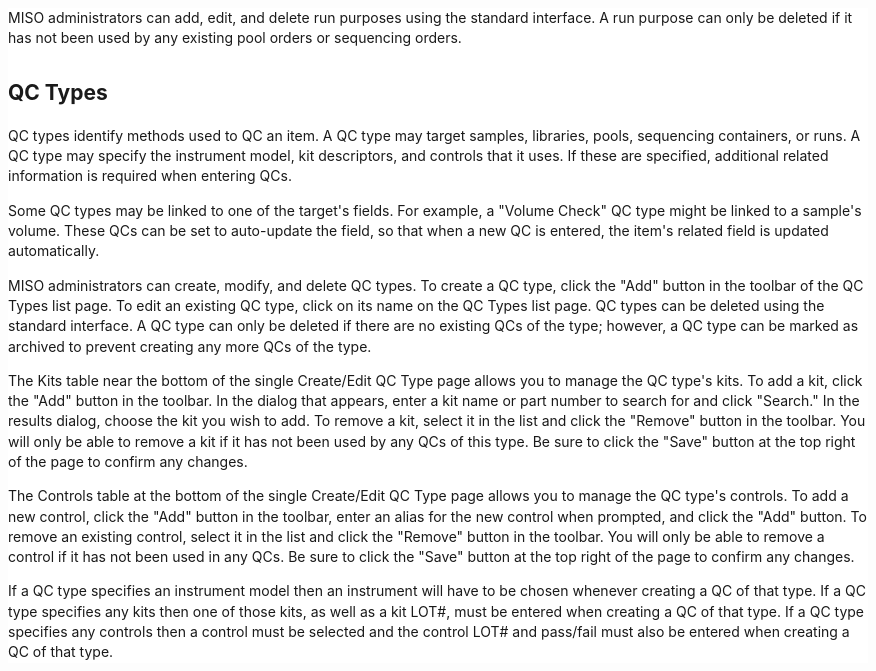 MISO administrators can add, edit, and delete run purposes using the standard interface. A run purpose can only be
deleted if it has not been used by any existing pool orders or sequencing orders.



## QC Types

QC types identify methods used to QC an item. A QC type may target samples, libraries, pools, sequencing containers, or
runs. A QC type may specify the instrument model, kit descriptors, and controls that it uses. If these are specified,
additional related information is required when entering QCs.

Some QC types may be linked to one of the target's fields. For example, a "Volume Check" QC type
might be linked to a sample's volume. These QCs can be set to auto-update the field, so that when a new QC is entered,
the item's related field is updated automatically.

MISO administrators can create, modify, and delete QC types. To create a QC type, click the "Add" button in the toolbar
of the QC Types list page. To edit an existing QC type, click on its name on the QC Types list page. QC types can be
deleted using the standard interface. A QC type can only be deleted if there are no existing QCs of the type; however,
a QC type can be marked as archived to prevent creating any more QCs of the type.

The Kits table near the bottom of the single Create/Edit QC Type page allows you to manage the QC type's kits. To add a
kit, click the "Add" button in the toolbar. In the dialog that appears, enter a kit name or part number to search for
and click "Search." In the results dialog, choose the kit you wish to add. To remove a kit, select it in the list and
click the "Remove" button in the toolbar. You will only be able to remove a kit if it has not been used by any QCs of
this type. Be sure to click the "Save" button at the top right of the page to confirm any changes.

The Controls table at the bottom of the single Create/Edit QC Type page allows you to manage the QC type's controls. To
add a new control, click the "Add" button in the toolbar, enter an alias for the new control when prompted, and click
the "Add" button. To remove an existing control, select it in the list and click the "Remove" button in the toolbar.
You will only be able to remove a control if it has not been used in any QCs. Be sure to click the "Save" button at the
top right of the page to confirm any changes.

If a QC type specifies an instrument model then an instrument will have to be chosen whenever creating a QC of that type.
If a QC type specifies any kits then one of those kits, as well as a kit LOT#, must be entered when creating a QC of that
type. If a QC type specifies any controls then a control must be selected and the control LOT# and pass/fail must also be
entered when creating a QC of that type.
